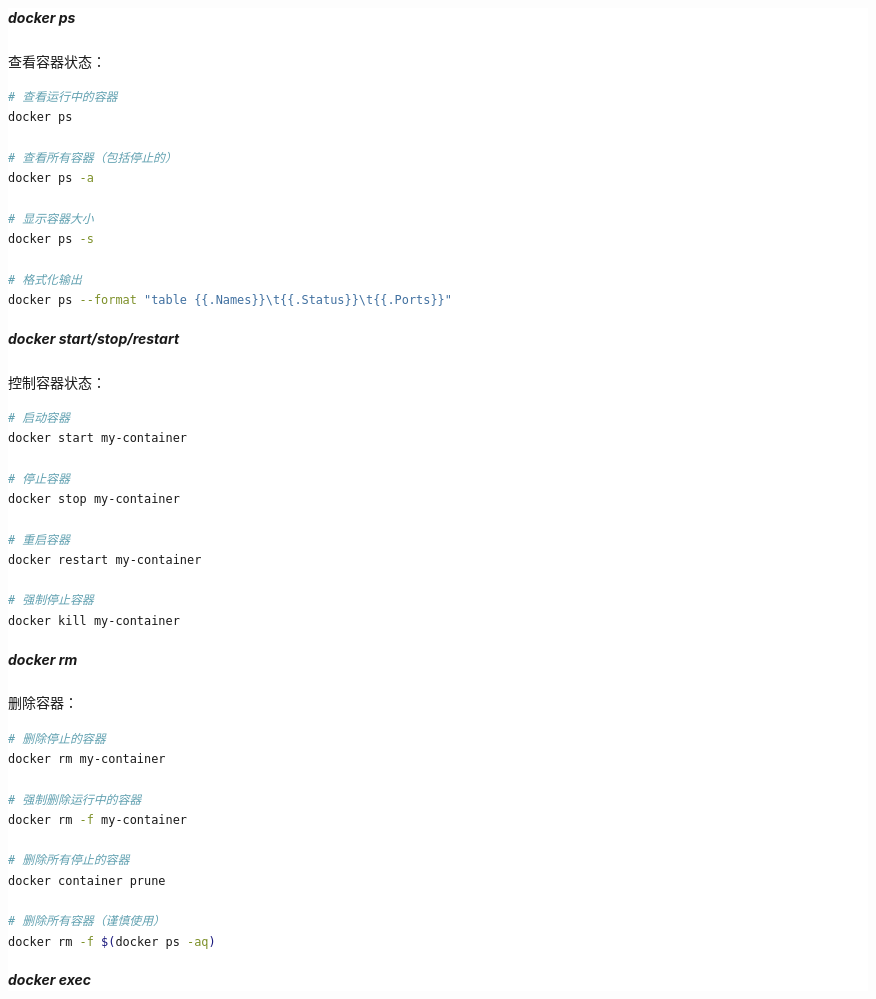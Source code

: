 ##### docker ps

查看容器状态：

```bash
# 查看运行中的容器
docker ps

# 查看所有容器（包括停止的）
docker ps -a

# 显示容器大小
docker ps -s

# 格式化输出
docker ps --format "table {{.Names}}\t{{.Status}}\t{{.Ports}}"
```

##### docker start/stop/restart

控制容器状态：

```bash
# 启动容器
docker start my-container

# 停止容器
docker stop my-container

# 重启容器
docker restart my-container

# 强制停止容器
docker kill my-container
```

##### docker rm

删除容器：

```bash
# 删除停止的容器
docker rm my-container

# 强制删除运行中的容器
docker rm -f my-container

# 删除所有停止的容器
docker container prune

# 删除所有容器（谨慎使用）
docker rm -f $(docker ps -aq)
```

##### docker exec
